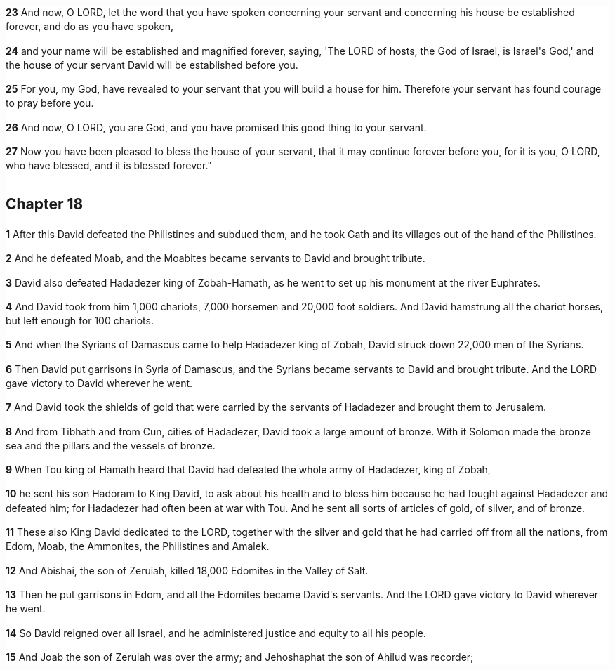 **23** And now, O LORD, let the word that you have spoken concerning your servant and concerning his house be established forever, and do as you have spoken,

**24** and your name will be established and magnified forever, saying, 'The LORD of hosts, the God of Israel, is Israel's God,' and the house of your servant David will be established before you.

**25** For you, my God, have revealed to your servant that you will build a house for him. Therefore your servant has found courage to pray before you.

**26** And now, O LORD, you are God, and you have promised this good thing to your servant.

**27** Now you have been pleased to bless the house of your servant, that it may continue forever before you, for it is you, O LORD, who have blessed, and it is blessed forever."

## Chapter 18

**1** After this David defeated the Philistines and subdued them, and he took Gath and its villages out of the hand of the Philistines.

**2** And he defeated Moab, and the Moabites became servants to David and brought tribute.

**3** David also defeated Hadadezer king of Zobah-Hamath, as he went to set up his monument at the river Euphrates.

**4** And David took from him 1,000 chariots, 7,000 horsemen and 20,000 foot soldiers. And David hamstrung all the chariot horses, but left enough for 100 chariots.

**5** And when the Syrians of Damascus came to help Hadadezer king of Zobah, David struck down 22,000 men of the Syrians.

**6** Then David put garrisons in Syria of Damascus, and the Syrians became servants to David and brought tribute. And the LORD gave victory to David wherever he went.

**7** And David took the shields of gold that were carried by the servants of Hadadezer and brought them to Jerusalem.

**8** And from Tibhath and from Cun, cities of Hadadezer, David took a large amount of bronze. With it Solomon made the bronze sea and the pillars and the vessels of bronze.

**9** When Tou king of Hamath heard that David had defeated the whole army of Hadadezer, king of Zobah,

**10** he sent his son Hadoram to King David, to ask about his health and to bless him because he had fought against Hadadezer and defeated him; for Hadadezer had often been at war with Tou. And he sent all sorts of articles of gold, of silver, and of bronze.

**11** These also King David dedicated to the LORD, together with the silver and gold that he had carried off from all the nations, from Edom, Moab, the Ammonites, the Philistines and Amalek.

**12** And Abishai, the son of Zeruiah, killed 18,000 Edomites in the Valley of Salt.

**13** Then he put garrisons in Edom, and all the Edomites became David's servants. And the LORD gave victory to David wherever he went.

**14** So David reigned over all Israel, and he administered justice and equity to all his people.

**15** And Joab the son of Zeruiah was over the army; and Jehoshaphat the son of Ahilud was recorder;
